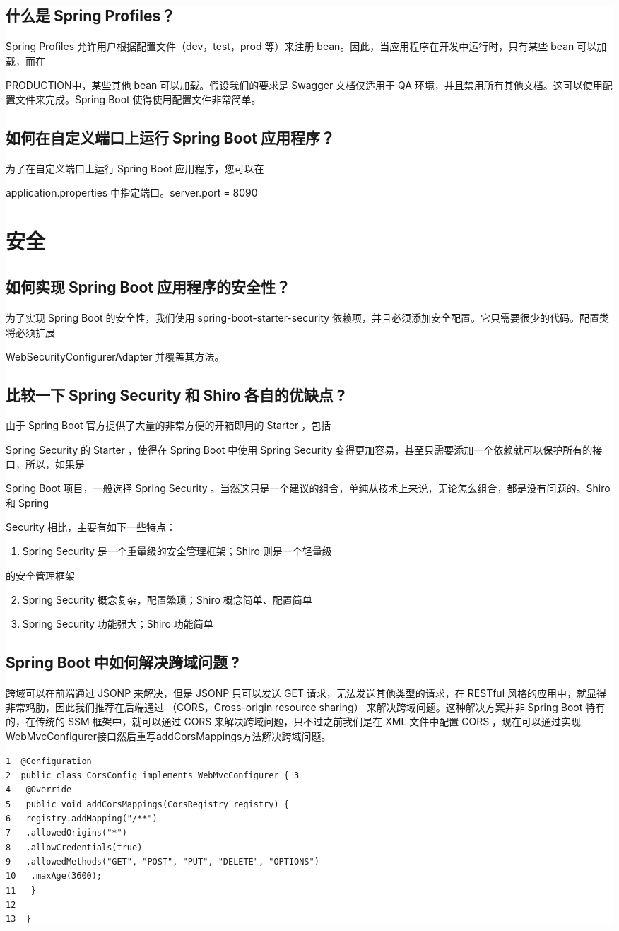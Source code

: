 ## 什么是 Spring Profiles？

Spring Profiles 允许用户根据配置文件（dev，test，prod 等）来注册 bean。因此，当应用程序在开发中运行时，只有某些 bean 可以加载，而在

PRODUCTION中，某些其他 bean 可以加载。假设我们的要求是 Swagger 文档仅适用于 QA 环境，并且禁用所有其他文档。这可以使用配置文件来完成。Spring Boot 使得使用配置文件非常简单。

##  如何在自定义端口上运行 Spring Boot 应用程序？

为了在自定义端口上运行 Spring Boot 应用程序，您可以在

application.properties 中指定端口。server.port = 8090

# 安全

## 如何实现 Spring Boot 应用程序的安全性？

为了实现 Spring Boot 的安全性，我们使用 spring-boot-starter-security 依赖项，并且必须添加安全配置。它只需要很少的代码。配置类将必须扩展

WebSecurityConfigurerAdapter 并覆盖其方法。

## 比较一下 Spring Security 和 Shiro 各自的优缺点 ?

由于 Spring Boot 官方提供了大量的非常方便的开箱即用的 Starter ，包括 

Spring Security 的 Starter ，使得在 Spring Boot 中使用 Spring Security 变得更加容易，甚至只需要添加一个依赖就可以保护所有的接口，所以，如果是 

Spring Boot 项目，一般选择 Spring Security 。当然这只是一个建议的组合，单纯从技术上来说，无论怎么组合，都是没有问题的。Shiro 和 Spring 

Security 相比，主要有如下一些特点：

1. Spring Security 是一个重量级的安全管理框架；Shiro 则是一个轻量级

的安全管理框架

2. Spring Security 概念复杂，配置繁琐；Shiro 概念简单、配置简单

3. Spring Security 功能强大；Shiro 功能简单

## Spring Boot 中如何解决跨域问题 ?

跨域可以在前端通过 JSONP 来解决，但是 JSONP 只可以发送 GET 请求，无法发送其他类型的请求，在 RESTful 风格的应用中，就显得非常鸡肋，因此我们推荐在后端通过 （CORS，Cross-origin resource sharing） 来解决跨域问题。这种解决方案并非 Spring Boot 特有的，在传统的 SSM 框架中，就可以通过 CORS 来解决跨域问题，只不过之前我们是在 XML 文件中配置 CORS ，现在可以通过实现WebMvcConfigurer接口然后重写addCorsMappings方法解决跨域问题。

```
1  @Configuration
2  public class CorsConfig implements WebMvcConfigurer { 3
4   @Override
5   public void addCorsMappings(CorsRegistry registry) {
6   registry.addMapping("/**")
7   .allowedOrigins("*")
8   .allowCredentials(true)
9   .allowedMethods("GET", "POST", "PUT", "DELETE", "OPTIONS")
10   .maxAge(3600);
11   } 
12
13  }
```
